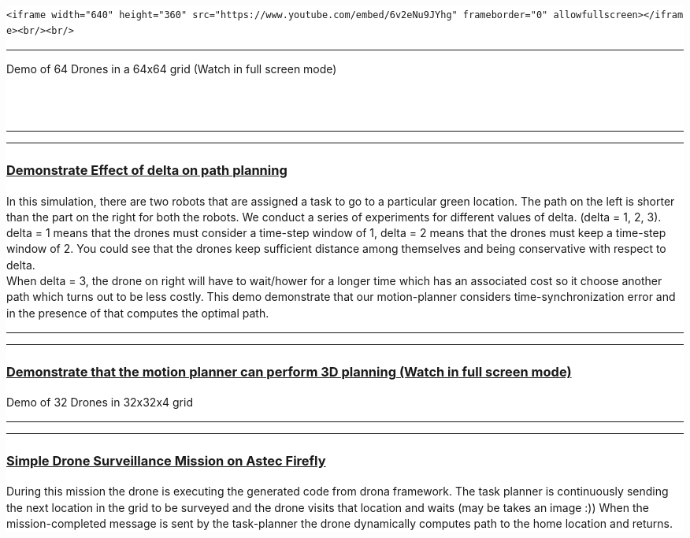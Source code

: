     <iframe width="640" height="360" src="https://www.youtube.com/embed/6v2eNu9JYhg" frameborder="0" allowfullscreen></iframe><br/><br/>
<hr>
    <p>Demo of 64 Drones in a 64x64 grid (Watch in full screen mode) </p>
    <iframe width="640" height="360" src="https://www.youtube.com/embed/BsTJUoMy7U0" frameborder="0" allowfullscreen></iframe><br/><br/>
<hr>
<hr>
    <h3><u>Demonstrate Effect of delta on path planning</u></h3>
    <p>
    In this simulation, there are two robots that are assigned a task to go to a particular green location. 
    The path on the left is shorter than the part on the right for both the robots.
    We conduct a series of experiments for different values of delta. (delta = 1, 2, 3).
    delta = 1 means that the drones must consider a time-step window of 1, delta = 2 means that the drones must keep a time-step window of 2.
    You could see that the drones keep sufficient distance among themselves and being conservative with respect to delta.
    <br>
    When delta = 3, the drone on right will have to wait/hower for a longer time which has an associated cost so it choose another path which turns out to be less costly.
    This demo demonstrate that our motion-planner considers time-synchronization error and in the presence of that computes the optimal path.
    </p>
    <iframe width="640" height="360" src="https://www.youtube.com/embed/ySn5uLh_ZLU" frameborder="0" allowfullscreen></iframe>
<hr>
<hr>
    <h3><u>Demonstrate that the motion planner can perform 3D planning (Watch in full screen mode)</u></h3>
    <p>Demo of 32 Drones in 32x32x4 grid</p>
    <iframe width="640" height="360" src="https://www.youtube.com/embed/dMV_vlcag9w?rel=0" frameborder="0" allowfullscreen></iframe> 
<hr>
<hr>
    <h3><u>Simple Drone Surveillance Mission on Astec Firefly</u></h3>
    <p>During this mission the drone is executing the generated code from drona framework. The task planner is continuously sending the next location in the grid to be surveyed and the drone visits that location and waits (may be takes an image :))
    When the mission-completed message is sent by the task-planner the drone dynamically computes path to the home location and returns.
    </p>
    <iframe width="640" height="360" src="https://www.youtube.com/embed/0c7lX6eB96Q" frameborder="0" allowfullscreen></iframe>
</div>

<script>
  (function(i,s,o,g,r,a,m){i['GoogleAnalyticsObject']=r;i[r]=i[r]||function(){
  (i[r].q=i[r].q||[]).push(arguments)},i[r].l=1*new Date();a=s.createElement(o),
  m=s.getElementsByTagName(o)[0];a.async=1;a.src=g;m.parentNode.insertBefore(a,m)
  })(window,document,'script','https://www.google-analytics.com/analytics.js','ga');

  ga('create', 'UA-58686046-1', 'auto');
  ga('send', 'pageview');

</script>
